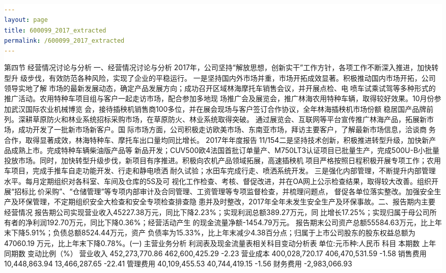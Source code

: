 ```yaml
---
layout: page
title: 600099_2017_extracted
permalink: /600099_2017_extracted
---
```


第四节
经营情况讨论与分析
一、经营情况讨论与分析
2017年，公司坚持“解放思想，创新实干”工作方针，各项工作不断深入推进，加快转型升
级步伐，有效防范各种风险，实现了企业的平稳运行。
一是坚持国内外市场并重，市场开拓成效显著。积极推动国内市场开拓，公司领导实地了解
市场的最新发展动态，确定产品发展方向；成功召开区域林海摩托车销售会议，并开展点检、电
喷车试乘试驾等多种形式的推广活动。农用特种车项目组与客户一起走访市场，配合参加多地现
场推广会及展览会，推广林海农用特种车辆，取得较好效果。10月份参加武汉国际农业机械博览
会，接待插秧机销售商100多位，并在展会现场与客户签订合作协议，全年林海插秧机市场份额
稳居国产品牌前列。深耕草原防火和林业系统招标采购市场，在草原防火、林业系统取得突破。
通过展览会、互联网等平台宣传推广林海产品，拓展新市场，成功开发了一批新市场新客户。国
际市场方面，公司积极走访欧美市场、东南亚市场，拜访主要客户，了解最新市场信息，洽谈商
务合作，取得显著成效，林海特种车、摩托车出口量均同比增长。
2017年年度报告
11/154二是坚持技术创新，积极推进转型升级，加快新产品成熟上市。完成特种车辆柴油版产品等
新品开发；CUV500欧4法国首批订单量产、M750LT3认证项目已批量生产，完成500U-B小批量
投放市场。同时，加快转型升级步伐，新项目有序推进。积极向农机产品领域拓展，高速插秧机
项目严格按照日程积极开展专项工作；农用车项目，完成手推车自走功能开发、行走和静电喷洒
耐久试验；水田车完成行走、喷洒系统开发。
三是强化内部管理，不断提升内部管理水平。每月定期组织对各科室、车间及仓库的5S及可
视化工作检查、考核、督促改进，并在OA网上公示检查结果，取得较大改善。组织开展“招标比
价采购”、“仓储管理”等专项内部审计及合同管理、工资管理等专项监督检查，并梳理问题点，
督促各单位落实整改。加强安全生产及环保管理，不定期组织安全大检查和安全专项检查排查隐
患并及时整改，2017年全年未发生安全生产及环保事故。二、报告期内主要经营情况
报告期公司实现营业收入45227.38万元，同比下降2.23%；实现利润总额389.27万元，同
比增长17.25%；实现归属于母公司所有者的净利润192.70万元，同比下降0.36%；经营活动产生
的现金流量净额-1454.79万元。
报告期末公司资产总额55584.63万元，比上年末下降5.91%；负债总额8524.44万元，资产
负债率为15.33%，比上年末减少4.38百分点；归属于上市公司股东的股东权益总额为47060.19
万元，比上年末下降0.78%。(一)
主营业务分析
利润表及现金流量表相关科目变动分析表
单位:元币种:人民币
科目
本期数
上年同期数
变动比例（%）
营业收入
452,273,770.86
462,600,425.29
-2.23
营业成本
400,028,720.17
406,470,531.59
-1.58
销售费用
10,448,863.94
13,466,287.65
-22.41
管理费用
40,109,455.53
40,744,419.15
-1.56
财务费用
-2,983,066.93